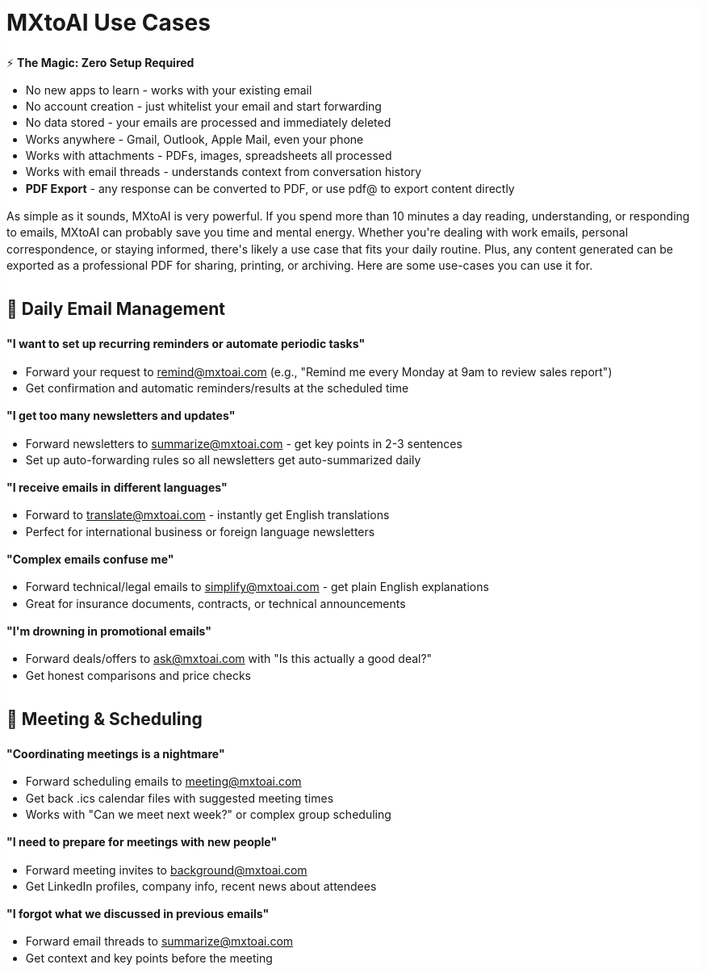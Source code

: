 # MXtoAI Use Cases

⚡ **The Magic: Zero Setup Required**

- No new apps to learn - works with your existing email
- No account creation - just whitelist your email and start forwarding
- No data stored - your emails are processed and immediately deleted
- Works anywhere - Gmail, Outlook, Apple Mail, even your phone
- Works with attachments - PDFs, images, spreadsheets all processed
- Works with email threads - understands context from conversation history
- **PDF Export** - any response can be converted to PDF, or use pdf@ to export content directly

As simple as it sounds, MXtoAI is very powerful. If you spend more than 10 minutes a day reading, understanding, or responding to emails, MXtoAI can probably save you time and mental energy. Whether you're dealing with work emails, personal correspondence, or staying informed, there's likely a use case that fits your daily routine. Plus, any content generated can be exported as a professional PDF for sharing, printing, or archiving. Here are some use-cases you can use it for.

## 📧 Daily Email Management

**"I want to set up recurring reminders or automate periodic tasks"**
- Forward your request to remind@mxtoai.com (e.g., "Remind me every Monday at 9am to review sales report")
- Get confirmation and automatic reminders/results at the scheduled time

**"I get too many newsletters and updates"**
- Forward newsletters to summarize@mxtoai.com - get key points in 2-3 sentences
- Set up auto-forwarding rules so all newsletters get auto-summarized daily

**"I receive emails in different languages"**
- Forward to translate@mxtoai.com - instantly get English translations
- Perfect for international business or foreign language newsletters

**"Complex emails confuse me"**
- Forward technical/legal emails to simplify@mxtoai.com - get plain English explanations
- Great for insurance documents, contracts, or technical announcements

**"I'm drowning in promotional emails"**
- Forward deals/offers to ask@mxtoai.com with "Is this actually a good deal?"
- Get honest comparisons and price checks

## 🤝 Meeting & Scheduling

**"Coordinating meetings is a nightmare"**
- Forward scheduling emails to meeting@mxtoai.com
- Get back .ics calendar files with suggested meeting times
- Works with "Can we meet next week?" or complex group scheduling

**"I need to prepare for meetings with new people"**
- Forward meeting invites to background@mxtoai.com
- Get LinkedIn profiles, company info, recent news about attendees

**"I forgot what we discussed in previous emails"**
- Forward email threads to summarize@mxtoai.com
- Get context and key points before the meeting
